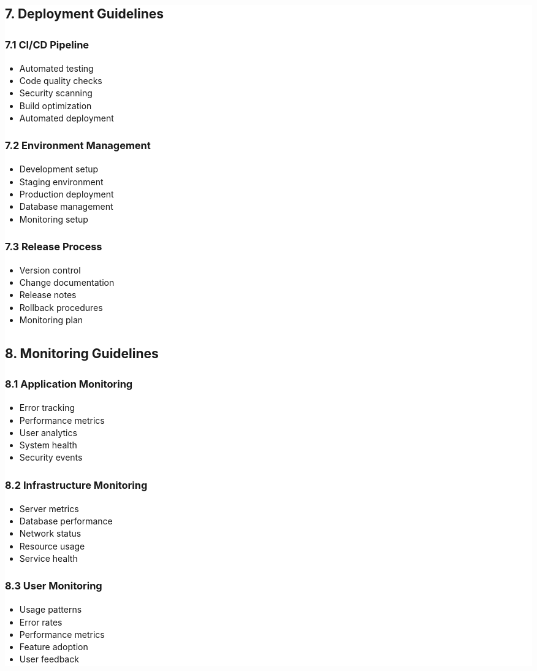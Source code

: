 ## 7. Deployment Guidelines

### 7.1 CI/CD Pipeline
- Automated testing
- Code quality checks
- Security scanning
- Build optimization
- Automated deployment

### 7.2 Environment Management
- Development setup
- Staging environment
- Production deployment
- Database management
- Monitoring setup

### 7.3 Release Process
- Version control
- Change documentation
- Release notes
- Rollback procedures
- Monitoring plan

## 8. Monitoring Guidelines

### 8.1 Application Monitoring
- Error tracking
- Performance metrics
- User analytics
- System health
- Security events

### 8.2 Infrastructure Monitoring
- Server metrics
- Database performance
- Network status
- Resource usage
- Service health

### 8.3 User Monitoring
- Usage patterns
- Error rates
- Performance metrics
- Feature adoption
- User feedback